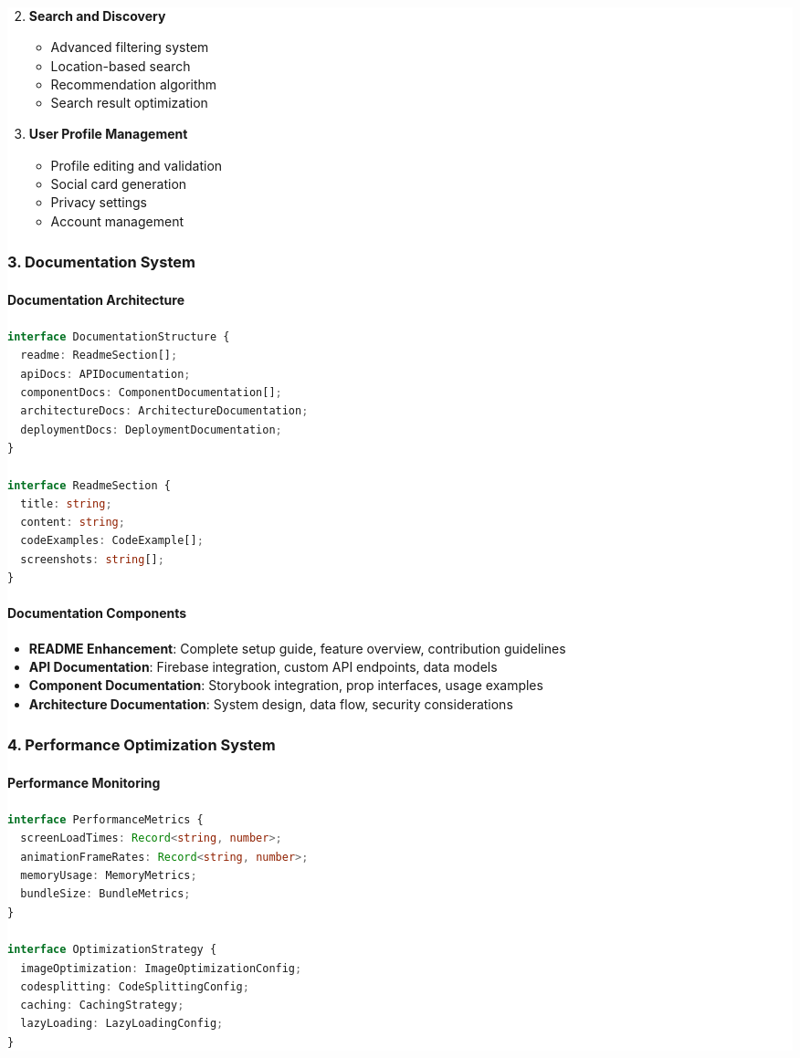 2. **Search and Discovery**
   - Advanced filtering system
   - Location-based search
   - Recommendation algorithm
   - Search result optimization

3. **User Profile Management**
   - Profile editing and validation
   - Social card generation
   - Privacy settings
   - Account management

### 3. Documentation System

#### Documentation Architecture
```typescript
interface DocumentationStructure {
  readme: ReadmeSection[];
  apiDocs: APIDocumentation;
  componentDocs: ComponentDocumentation[];
  architectureDocs: ArchitectureDocumentation;
  deploymentDocs: DeploymentDocumentation;
}

interface ReadmeSection {
  title: string;
  content: string;
  codeExamples: CodeExample[];
  screenshots: string[];
}
```

#### Documentation Components
- **README Enhancement**: Complete setup guide, feature overview, contribution guidelines
- **API Documentation**: Firebase integration, custom API endpoints, data models
- **Component Documentation**: Storybook integration, prop interfaces, usage examples
- **Architecture Documentation**: System design, data flow, security considerations

### 4. Performance Optimization System

#### Performance Monitoring
```typescript
interface PerformanceMetrics {
  screenLoadTimes: Record<string, number>;
  animationFrameRates: Record<string, number>;
  memoryUsage: MemoryMetrics;
  bundleSize: BundleMetrics;
}

interface OptimizationStrategy {
  imageOptimization: ImageOptimizationConfig;
  codesplitting: CodeSplittingConfig;
  caching: CachingStrategy;
  lazyLoading: LazyLoadingConfig;
}
```

